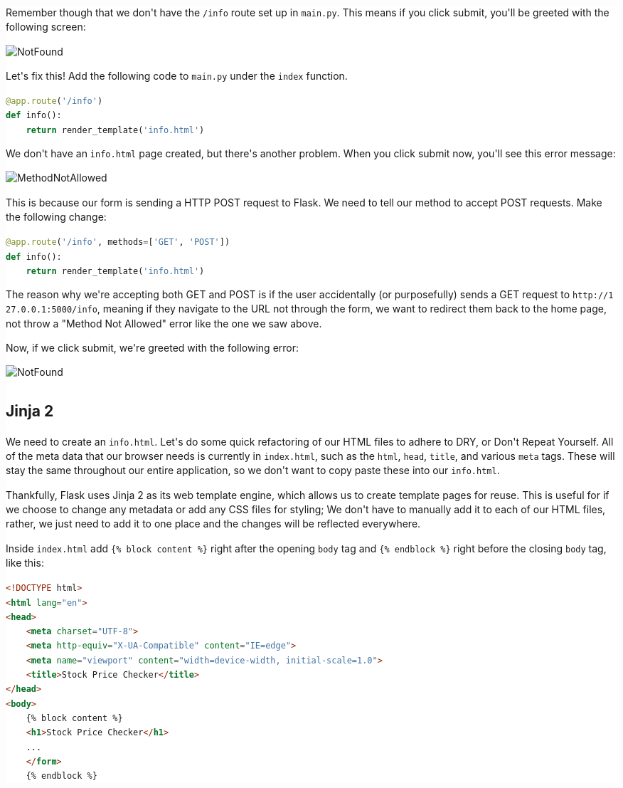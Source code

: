 ```html
```

Remember though that we don't have the `/info` route set up in `main.py`. This means if you click submit, you'll be greeted with the following screen:

![NotFound](../blogAssets/images/flask/NotFound.png)

Let's fix this! Add the following code to `main.py` under the `index` function.

```python
@app.route('/info')
def info():
    return render_template('info.html')
```

We don't have an `info.html` page created, but there's another problem. When you click submit now, you'll see this error message:

![MethodNotAllowed](../blogAssets/images/flask/MethodNotAllowed.png)

This is because our form is sending a HTTP POST request to Flask. We need to tell our method to accept POST requests. Make the following change:

```python
@app.route('/info', methods=['GET', 'POST'])
def info():
    return render_template('info.html')
```

The reason why we're accepting both GET and POST is if the user accidentally (or purposefully) sends a GET request to `http://127.0.0.1:5000/info`, meaning if they navigate to the URL not through the form, we want to redirect them back to the home page, not throw a "Method Not Allowed" error like the one we saw above.

Now, if we click submit, we're greeted with the following error:

![NotFound](../blogAssets/images/flask/TemplateNotFound.png)

## Jinja 2

We need to create an `info.html`. Let's do some quick refactoring of our HTML files to adhere to DRY, or Don't Repeat Yourself. All of the meta data that our browser needs is currently in `index.html`, such as the `html`, `head`, `title`, and various `meta` tags. These will stay the same throughout our entire application, so we don't want to copy paste these into our `info.html`.

Thankfully, Flask uses Jinja 2 as its web template engine, which allows us to create template pages for reuse. This is useful for if we choose to change any metadata or add any CSS files for styling; We don't have to manually add it to each of our HTML files, rather, we just need to add it to one place and the changes will be reflected everywhere.

Inside `index.html` add `{% block content %}` right after the opening `body` tag and `{% endblock %}` right before the closing `body` tag, like this:

```html
<!DOCTYPE html>
<html lang="en">
<head>
    <meta charset="UTF-8">
    <meta http-equiv="X-UA-Compatible" content="IE=edge">
    <meta name="viewport" content="width=device-width, initial-scale=1.0">
    <title>Stock Price Checker</title>
</head>
<body>
    {% block content %}
    <h1>Stock Price Checker</h1>
    ...
    </form>
    {% endblock %}
```